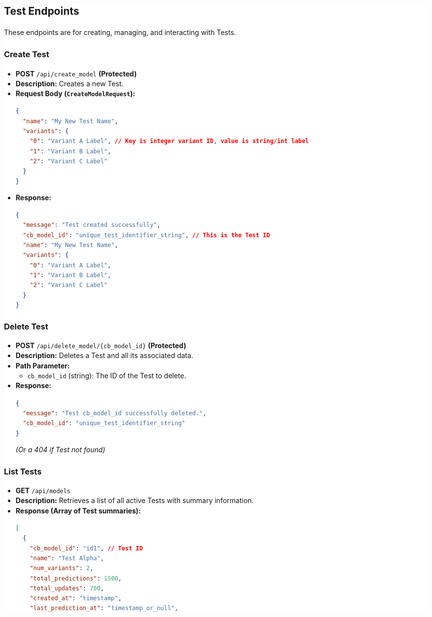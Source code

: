 ## Test Endpoints

These endpoints are for creating, managing, and interacting with Tests.

### Create Test

*   **POST** `/api/create_model` **(Protected)**
*   **Description:** Creates a new Test.
*   **Request Body (`CreateModelRequest`):**
    ```json
    {
      "name": "My New Test Name",
      "variants": {
        "0": "Variant A Label", // Key is integer variant ID, value is string/int label
        "1": "Variant B Label",
        "2": "Variant C Label"
      }
    }
    ```
*   **Response:**
    ```json
    {
      "message": "Test created successfully",
      "cb_model_id": "unique_test_identifier_string", // This is the Test ID
      "name": "My New Test Name",
      "variants": {
        "0": "Variant A Label",
        "1": "Variant B Label",
        "2": "Variant C Label"
      }
    }
    ```

### Delete Test

*   **POST** `/api/delete_model/{cb_model_id}` **(Protected)**
*   **Description:** Deletes a Test and all its associated data.
*   **Path Parameter:**
    *   `cb_model_id` (string): The ID of the Test to delete.
*   **Response:**
    ```json
    {
      "message": "Test cb_model_id successfully deleted.",
      "cb_model_id": "unique_test_identifier_string"
    }
    ```
    *(Or a 404 if Test not found)*

### List Tests

*   **GET** `/api/models`
*   **Description:** Retrieves a list of all active Tests with summary information.
*   **Response (Array of Test summaries):**
    ```json
    [
      {
        "cb_model_id": "id1", // Test ID
        "name": "Test Alpha",
        "num_variants": 2,
        "total_predictions": 1500,
        "total_updates": 700,
        "created_at": "timestamp",
        "last_prediction_at": "timestamp_or_null",